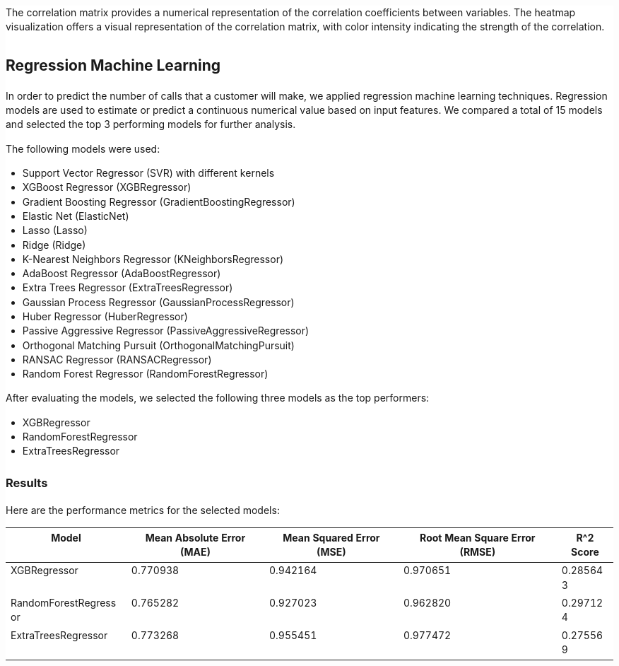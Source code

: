 The correlation matrix provides a numerical representation of the correlation coefficients between variables. The heatmap visualization offers a visual representation of the correlation matrix, with color intensity indicating the strength of the correlation.


## Regression Machine Learning

In order to predict the number of calls that a customer will make, we applied regression machine learning techniques. Regression models are used to estimate or predict a continuous numerical value based on input features. We compared a total of 15 models and selected the top 3 performing models for further analysis.

The following models were used:

- Support Vector Regressor (SVR) with different kernels
- XGBoost Regressor (XGBRegressor)
- Gradient Boosting Regressor (GradientBoostingRegressor)
- Elastic Net (ElasticNet)
- Lasso (Lasso)
- Ridge (Ridge)
- K-Nearest Neighbors Regressor (KNeighborsRegressor)
- AdaBoost Regressor (AdaBoostRegressor)
- Extra Trees Regressor (ExtraTreesRegressor)
- Gaussian Process Regressor (GaussianProcessRegressor)
- Huber Regressor (HuberRegressor)
- Passive Aggressive Regressor (PassiveAggressiveRegressor)
- Orthogonal Matching Pursuit (OrthogonalMatchingPursuit)
- RANSAC Regressor (RANSACRegressor)
- Random Forest Regressor (RandomForestRegressor)

After evaluating the models, we selected the following three models as the top performers:

- XGBRegressor
- RandomForestRegressor
- ExtraTreesRegressor

### Results
Here are the performance metrics for the selected models:

| Model                  | Mean Absolute Error (MAE) | Mean Squared Error (MSE) | Root Mean Square Error (RMSE) | R^2 Score |
|------------------------|--------------------------|-------------------------|-------------------------------|-----------|
| XGBRegressor           | 0.770938                 | 0.942164                | 0.970651                      | 0.285643  |
| RandomForestRegressor | 0.765282                 | 0.927023                | 0.962820                      | 0.297124  |
| ExtraTreesRegressor    | 0.773268                 | 0.955451                | 0.977472                      | 0.275569  |

<center>